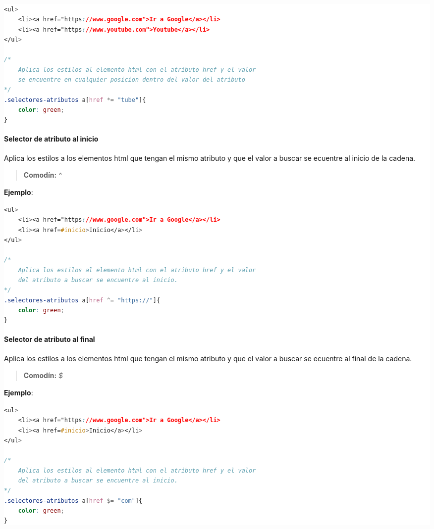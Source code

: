 ```css
<ul>
    <li><a href="https://www.google.com">Ir a Google</a></li>
    <li><a href="https://www.youtube.com">Youtube</a></li>
</ul>

/*
    Aplica los estilos al elemento html con el atributo href y el valor 
    se encuentre en cualquier posicion dentro del valor del atributo
*/
.selectores-atributos a[href *= "tube"]{
    color: green;
}
```

#### Selector de atributo al inicio

Aplica los estilos a los elementos html que tengan el mismo atributo y que el valor a buscar se ecuentre al inicio de la cadena.

>**Comodín:** *^*

**Ejemplo**:
```css
<ul>
    <li><a href="https://www.google.com">Ir a Google</a></li>
    <li><a href=#inicio>Inicio</a></li>
</ul>

/*
    Aplica los estilos al elemento html con el atributo href y el valor 
    del atributo a buscar se encuentre al inicio.
*/
.selectores-atributos a[href ^= "https://"]{
    color: green;
}
```

#### Selector de atributo al final
Aplica los estilos a los elementos html que tengan el mismo atributo y que el valor a buscar se ecuentre al final de la cadena.

>**Comodín:** *$*

**Ejemplo**:
```css
<ul>
    <li><a href="https://www.google.com">Ir a Google</a></li>
    <li><a href=#inicio>Inicio</a></li>
</ul>

/*
    Aplica los estilos al elemento html con el atributo href y el valor 
    del atributo a buscar se encuentre al inicio.
*/
.selectores-atributos a[href $= "com"]{
    color: green;
}
```
